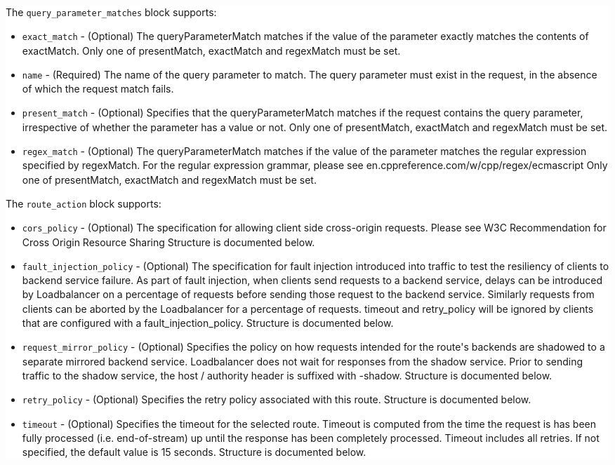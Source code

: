 The `query_parameter_matches` block supports:

* `exact_match` -
  (Optional)
  The queryParameterMatch matches if the value of the parameter exactly matches
  the contents of exactMatch. Only one of presentMatch, exactMatch and regexMatch
  must be set.

* `name` -
  (Required)
  The name of the query parameter to match. The query parameter must exist in the
  request, in the absence of which the request match fails.

* `present_match` -
  (Optional)
  Specifies that the queryParameterMatch matches if the request contains the query
  parameter, irrespective of whether the parameter has a value or not. Only one of
  presentMatch, exactMatch and regexMatch must be set.

* `regex_match` -
  (Optional)
  The queryParameterMatch matches if the value of the parameter matches the
  regular expression specified by regexMatch. For the regular expression grammar,
  please see en.cppreference.com/w/cpp/regex/ecmascript  Only one of presentMatch,
  exactMatch and regexMatch must be set.

The `route_action` block supports:

* `cors_policy` -
  (Optional)
  The specification for allowing client side cross-origin requests. Please see W3C
  Recommendation for Cross Origin Resource Sharing  Structure is documented below.

* `fault_injection_policy` -
  (Optional)
  The specification for fault injection introduced into traffic to test the
  resiliency of clients to backend service failure. As part of fault injection,
  when clients send requests to a backend service, delays can be introduced by
  Loadbalancer on a percentage of requests before sending those request to the
  backend service. Similarly requests from clients can be aborted by the
  Loadbalancer for a percentage of requests. timeout and retry_policy will be
  ignored by clients that are configured with a fault_injection_policy.  Structure is documented below.

* `request_mirror_policy` -
  (Optional)
  Specifies the policy on how requests intended for the route's backends are
  shadowed to a separate mirrored backend service. Loadbalancer does not wait for
  responses from the shadow service. Prior to sending traffic to the shadow
  service, the host / authority header is suffixed with -shadow.  Structure is documented below.

* `retry_policy` -
  (Optional)
  Specifies the retry policy associated with this route.  Structure is documented below.

* `timeout` -
  (Optional)
  Specifies the timeout for the selected route. Timeout is computed from the time
  the request is has been fully processed (i.e. end-of-stream) up until the
  response has been completely processed. Timeout includes all retries. If not
  specified, the default value is 15 seconds.  Structure is documented below.
